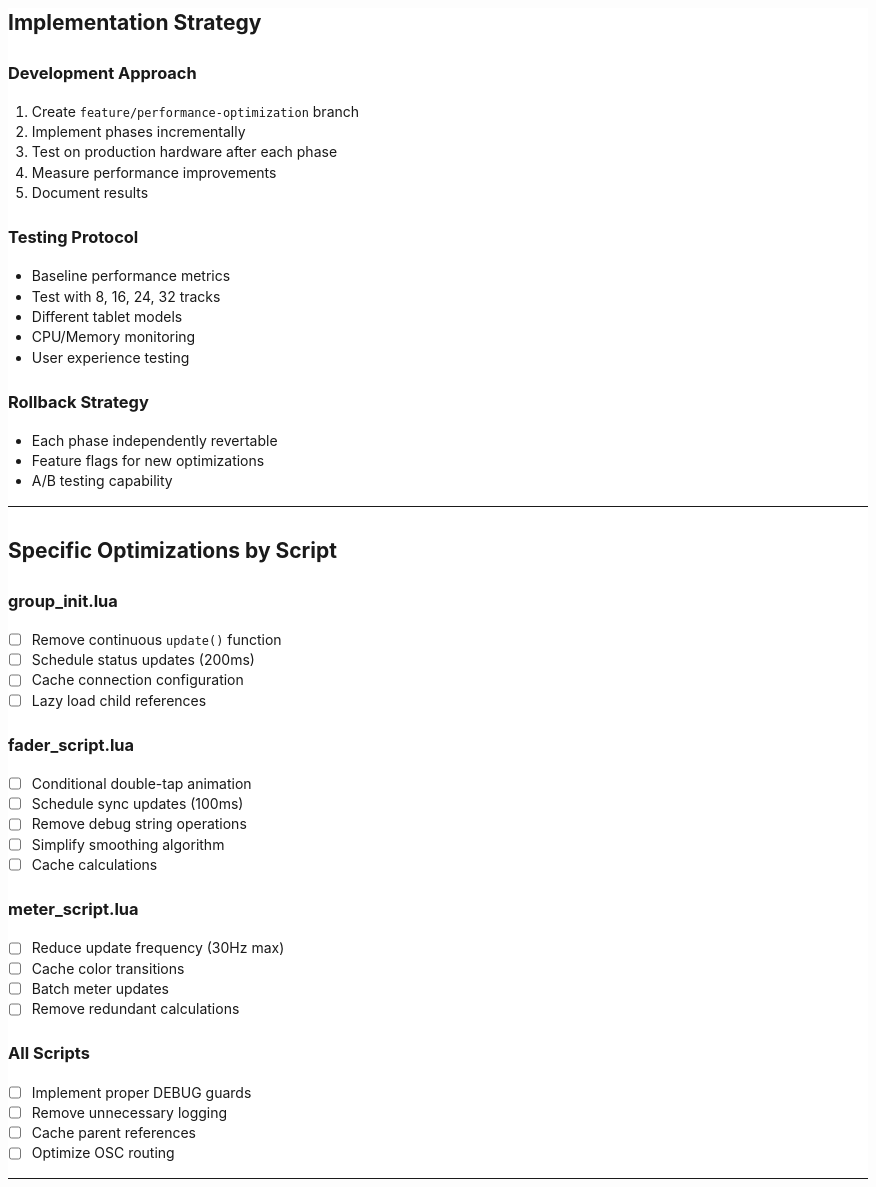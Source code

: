 
## Implementation Strategy

### Development Approach
1. Create `feature/performance-optimization` branch
2. Implement phases incrementally
3. Test on production hardware after each phase
4. Measure performance improvements
5. Document results

### Testing Protocol
- Baseline performance metrics
- Test with 8, 16, 24, 32 tracks
- Different tablet models
- CPU/Memory monitoring
- User experience testing

### Rollback Strategy
- Each phase independently revertable
- Feature flags for new optimizations
- A/B testing capability

---

## Specific Optimizations by Script

### group_init.lua
- [ ] Remove continuous `update()` function
- [ ] Schedule status updates (200ms)
- [ ] Cache connection configuration
- [ ] Lazy load child references

### fader_script.lua
- [ ] Conditional double-tap animation
- [ ] Schedule sync updates (100ms)
- [ ] Remove debug string operations
- [ ] Simplify smoothing algorithm
- [ ] Cache calculations

### meter_script.lua
- [ ] Reduce update frequency (30Hz max)
- [ ] Cache color transitions
- [ ] Batch meter updates
- [ ] Remove redundant calculations

### All Scripts
- [ ] Implement proper DEBUG guards
- [ ] Remove unnecessary logging
- [ ] Cache parent references
- [ ] Optimize OSC routing

---